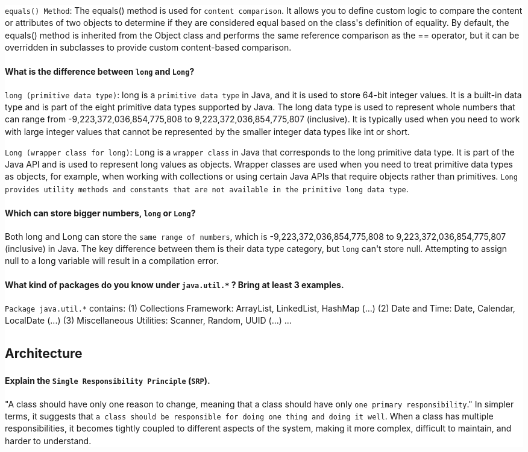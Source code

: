 `equals() Method`:
The equals() method is used for `content comparison`. It allows you to define custom logic to compare the content or
attributes of two objects to determine if they are considered equal based on the class's definition of equality.
By default, the equals() method is inherited from the Object class and performs the same reference comparison as the ==
operator, but it can be overridden in subclasses to provide custom content-based comparison.

#### What is the difference between `long` and `Long`?

`long (primitive data type)`:
long is a `primitive data type` in Java, and it is used to store 64-bit integer values.
It is a built-in data type and is part of the eight primitive data types supported by Java. The long data type is used
to represent whole numbers that can range from -9,223,372,036,854,775,808 to 9,223,372,036,854,775,807 (inclusive).
It is typically used when you need to work with large integer values that cannot be represented by the smaller integer
data types like int or short.

`Long (wrapper class for long)`:
Long is a `wrapper class` in Java that corresponds to the long primitive data type. It is part of the Java API and is
used to represent long values as objects.
Wrapper classes are used when you need to treat primitive data types as objects, for example, when working with
collections or using certain Java APIs that require objects rather than primitives.
`Long provides utility methods and constants that are not available in the primitive long data type`.

#### Which can store bigger numbers, `long` or `Long`?

Both long and Long can store the `same range of numbers`, which is -9,223,372,036,854,775,808 to
9,223,372,036,854,775,807 (inclusive) in Java. The key difference between them is their data type category,
but `long` can't store null. Attempting to assign null to a long variable will result in a compilation error.

#### What kind of packages do you know under `java.util.*` ? Bring at least 3 examples.

`Package java.util.*` contains:
(1) Collections Framework: ArrayList, LinkedList, HashMap (...)
(2) Date and Time: Date, Calendar, LocalDate (...)
(3) Miscellaneous Utilities: Scanner, Random, UUID (...)
...

## Architecture

#### Explain the `Single Responsibility Principle` (`SRP`).

"A class should have only one reason to change, meaning that a class should have only `one primary responsibility`."
In simpler terms, it suggests that `a class should be responsible for doing one thing and doing it well`. When a class
has multiple responsibilities, it becomes tightly coupled to different aspects of the system, making it more complex,
difficult to maintain, and harder to understand.
